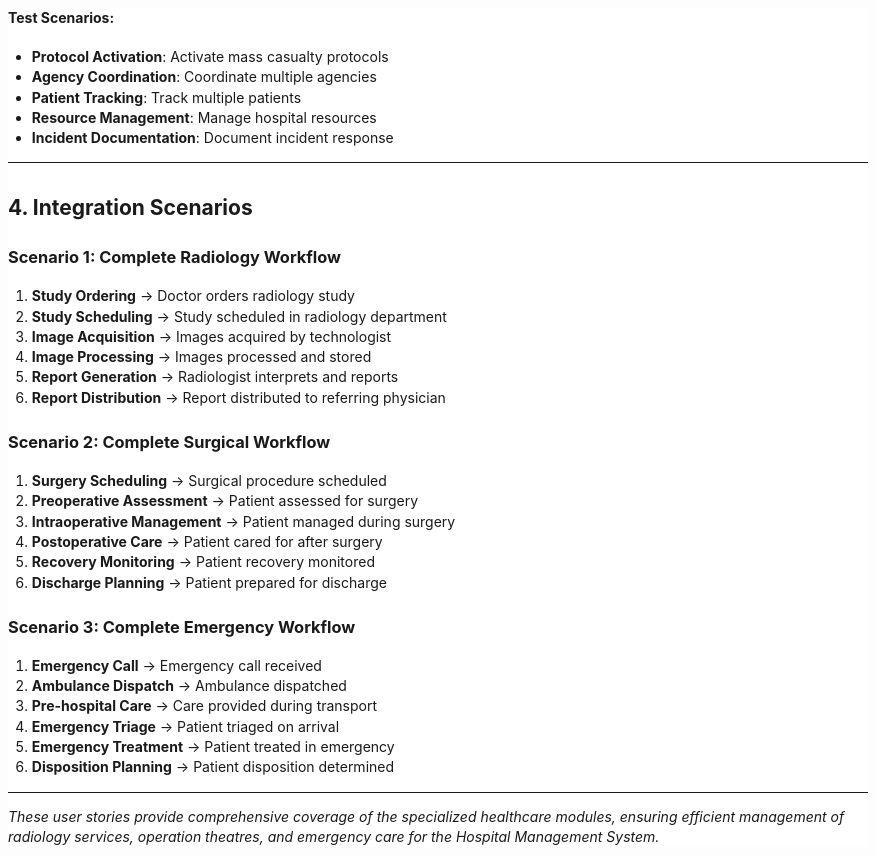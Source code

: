 #### Test Scenarios:
- **Protocol Activation**: Activate mass casualty protocols
- **Agency Coordination**: Coordinate multiple agencies
- **Patient Tracking**: Track multiple patients
- **Resource Management**: Manage hospital resources
- **Incident Documentation**: Document incident response

---

## 4. Integration Scenarios

### Scenario 1: Complete Radiology Workflow
1. **Study Ordering** → Doctor orders radiology study
2. **Study Scheduling** → Study scheduled in radiology department
3. **Image Acquisition** → Images acquired by technologist
4. **Image Processing** → Images processed and stored
5. **Report Generation** → Radiologist interprets and reports
6. **Report Distribution** → Report distributed to referring physician

### Scenario 2: Complete Surgical Workflow
1. **Surgery Scheduling** → Surgical procedure scheduled
2. **Preoperative Assessment** → Patient assessed for surgery
3. **Intraoperative Management** → Patient managed during surgery
4. **Postoperative Care** → Patient cared for after surgery
5. **Recovery Monitoring** → Patient recovery monitored
6. **Discharge Planning** → Patient prepared for discharge

### Scenario 3: Complete Emergency Workflow
1. **Emergency Call** → Emergency call received
2. **Ambulance Dispatch** → Ambulance dispatched
3. **Pre-hospital Care** → Care provided during transport
4. **Emergency Triage** → Patient triaged on arrival
5. **Emergency Treatment** → Patient treated in emergency
6. **Disposition Planning** → Patient disposition determined

---

*These user stories provide comprehensive coverage of the specialized healthcare modules, ensuring efficient management of radiology services, operation theatres, and emergency care for the Hospital Management System.*
